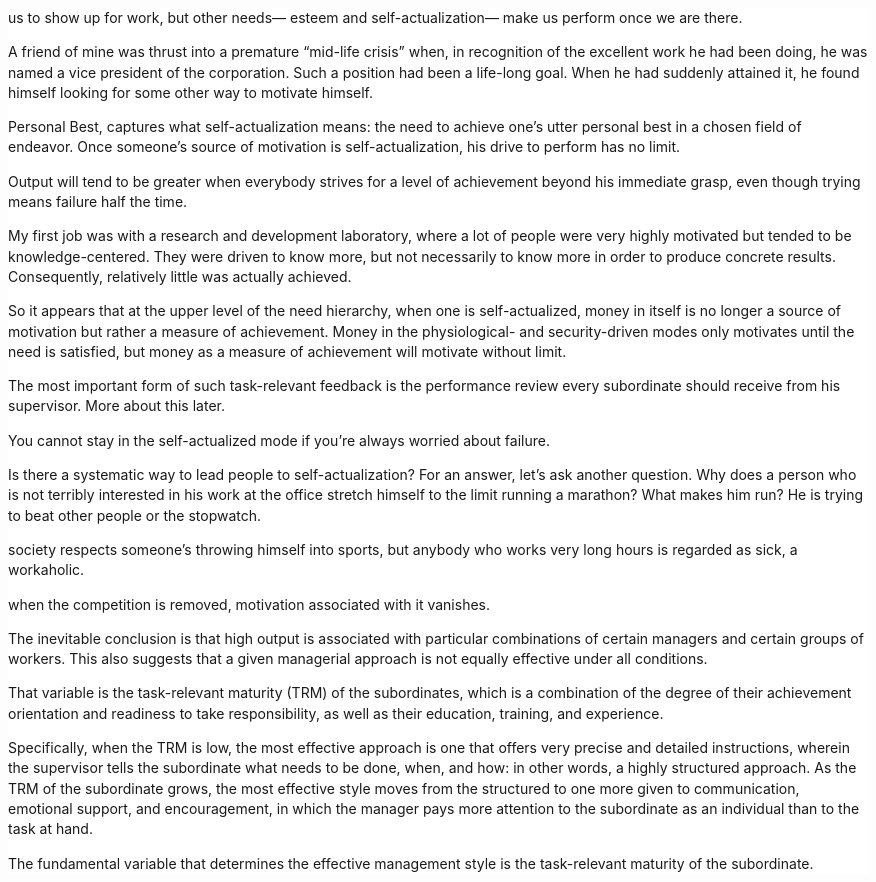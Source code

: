 us to show up for work, but other needs— esteem and self-actualization— make us perform once we are there.

A friend of mine was thrust into a premature “mid-life crisis” when, in recognition of the excellent work he had been doing, he was named a vice president of the corporation. Such a position had been a life-long goal. When he had suddenly attained it, he found himself looking for some other way to motivate himself.

Personal Best, captures what self-actualization means: the need to achieve one’s utter personal best in a chosen field of endeavor. Once someone’s source of motivation is self-actualization, his drive to perform has no limit.

Output will tend to be greater when everybody strives for a level of achievement beyond his immediate grasp, even though trying means failure half the time.

My first job was with a research and development laboratory, where a lot of people were very highly motivated but tended to be knowledge-centered. They were driven to know more, but not necessarily to know more in order to produce concrete results. Consequently, relatively little was actually achieved.

So it appears that at the upper level of the need hierarchy, when one is self-actualized, money in itself is no longer a source of motivation but rather a measure of achievement. Money in the physiological- and security-driven modes only motivates until the need is satisfied, but money as a measure of achievement will motivate without limit.

The most important form of such task-relevant feedback is the performance review every subordinate should receive from his supervisor. More about this later.

You cannot stay in the self-actualized mode if you’re always worried about failure.

Is there a systematic way to lead people to self-actualization? For an answer, let’s ask another question. Why does a person who is not terribly interested in his work at the office stretch himself to the limit running a marathon? What makes him run? He is trying to beat other people or the stopwatch.

society respects someone’s throwing himself into sports, but anybody who works very long hours is regarded as sick, a workaholic.

when the competition is removed, motivation associated with it vanishes.

The inevitable conclusion is that high output is associated with particular combinations of certain managers and certain groups of workers. This also suggests that a given managerial approach is not equally effective under all conditions.

That variable is the task-relevant maturity (TRM) of the subordinates, which is a combination of the degree of their achievement orientation and readiness to take responsibility, as well as their education, training, and experience.

Specifically, when the TRM is low, the most effective approach is one that offers very precise and detailed instructions, wherein the supervisor tells the subordinate what needs to be done, when, and how: in other words, a highly structured approach. As the TRM of the subordinate grows, the most effective style moves from the structured to one more given to communication, emotional support, and encouragement, in which the manager pays more attention to the subordinate as an individual than to the task at hand.

The fundamental variable that determines the effective management style is the task-relevant maturity of the subordinate.
